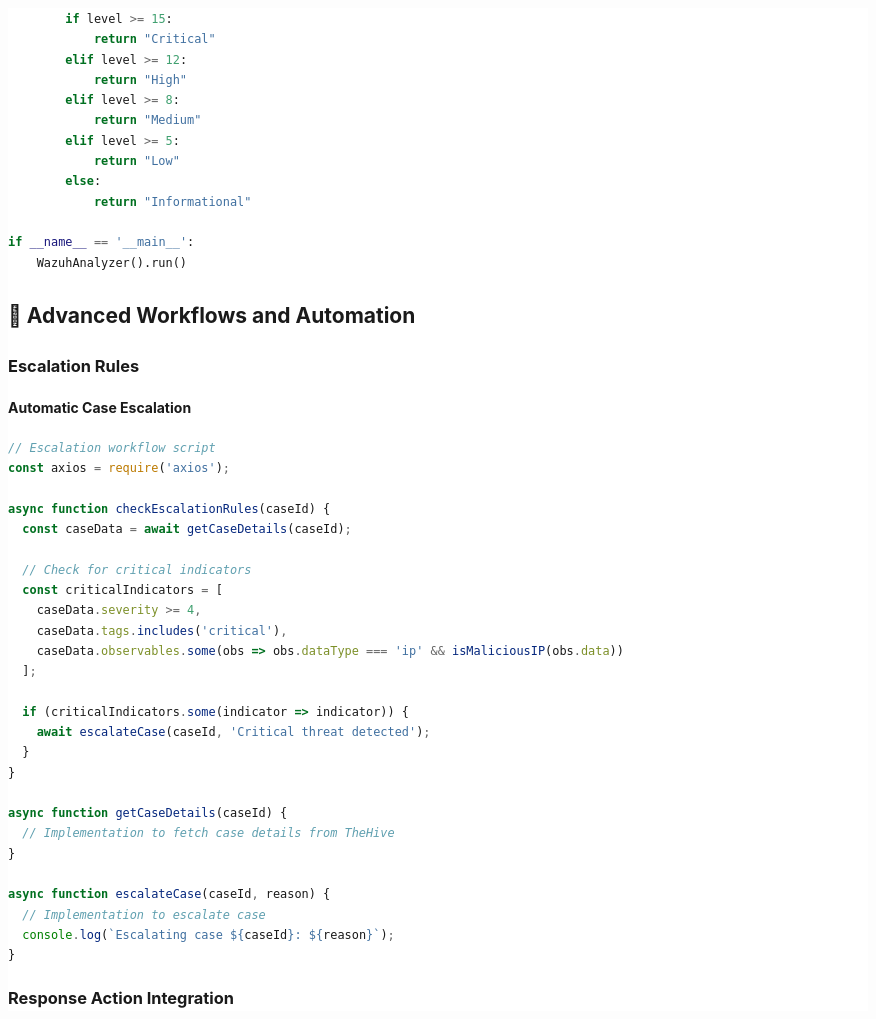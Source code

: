 ```python
        if level >= 15:
            return "Critical"
        elif level >= 12:
            return "High"
        elif level >= 8:
            return "Medium"
        elif level >= 5:
            return "Low"
        else:
            return "Informational"

if __name__ == '__main__':
    WazuhAnalyzer().run()
```

## 🚨 Advanced Workflows and Automation

### Escalation Rules

#### Automatic Case Escalation
```javascript
// Escalation workflow script
const axios = require('axios');

async function checkEscalationRules(caseId) {
  const caseData = await getCaseDetails(caseId);

  // Check for critical indicators
  const criticalIndicators = [
    caseData.severity >= 4,
    caseData.tags.includes('critical'),
    caseData.observables.some(obs => obs.dataType === 'ip' && isMaliciousIP(obs.data))
  ];

  if (criticalIndicators.some(indicator => indicator)) {
    await escalateCase(caseId, 'Critical threat detected');
  }
}

async function getCaseDetails(caseId) {
  // Implementation to fetch case details from TheHive
}

async function escalateCase(caseId, reason) {
  // Implementation to escalate case
  console.log(`Escalating case ${caseId}: ${reason}`);
}
```

### Response Action Integration

